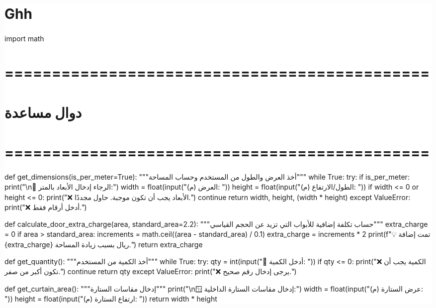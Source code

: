 # Ghh
import math

# =============================================
# دوال مساعدة
# =============================================

def get_dimensions(is_per_meter=True):
    """أخذ العرض والطول من المستخدم وحساب المساحة"""
    while True:
        try:
            if is_per_meter:
                print("\n📏 الرجاء إدخال الأبعاد بالمتر:")
            width = float(input("العرض (م): "))
            height = float(input("الطول/الارتفاع (م): "))
            if width <= 0 or height <= 0:
                print("❌ الأبعاد يجب أن تكون موجبة. حاول مجددًا.")
                continue
            return width, height, (width * height)
        except ValueError:
            print("❌ أدخل أرقام فقط.")

def calculate_door_extra_charge(area, standard_area=2.2):
    """حساب تكلفة إضافية للأبواب التي تزيد عن الحجم القياسي"""
    extra_charge = 0
    if area > standard_area:
        increments = math.ceil((area - standard_area) / 0.1)
        extra_charge = increments * 2
        print(f"💡 تمت إضافة {extra_charge} ريال بسبب زيادة المساحة.")
    return extra_charge

def get_quantity():
    """أخذ الكمية من المستخدم"""
    while True:
        try:
            qty = int(input("🔢 أدخل الكمية: "))
            if qty <= 0:
                print("❌ الكمية يجب أن تكون أكبر من صفر.")
                continue
            return qty
        except ValueError:
            print("❌ يرجى إدخال رقم صحيح.")

def get_curtain_area():
    """إدخال مقاسات الستارة"""
    print("\n🪟 إدخال مقاسات الستارة الداخلية:")
    width = float(input("عرض الستارة (م): "))
    height = float(input("ارتفاع الستارة (م): "))
    return width * height
